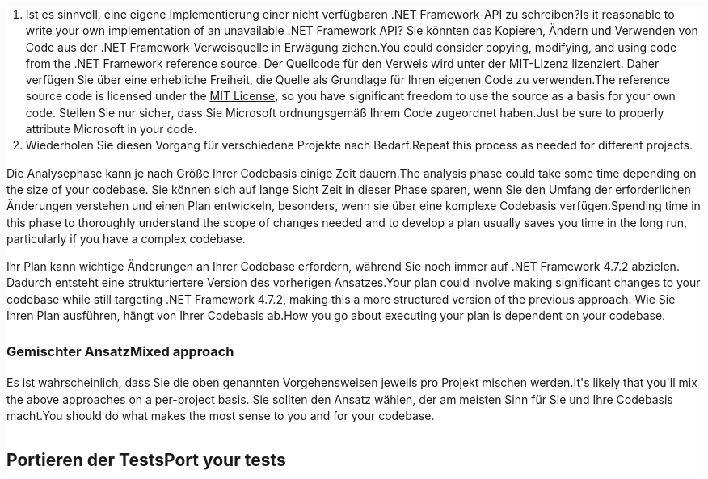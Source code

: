 1. <span data-ttu-id="6e735-175">Ist es sinnvoll, eine eigene Implementierung einer nicht verfügbaren .NET Framework-API zu schreiben?</span><span class="sxs-lookup"><span data-stu-id="6e735-175">Is it reasonable to write your own implementation of an unavailable .NET Framework API?</span></span>
   <span data-ttu-id="6e735-176">Sie könnten das Kopieren, Ändern und Verwenden von Code aus der [.NET Framework-Verweisquelle](https://github.com/Microsoft/referencesource) in Erwägung ziehen.</span><span class="sxs-lookup"><span data-stu-id="6e735-176">You could consider copying, modifying, and using code from the [.NET Framework reference source](https://github.com/Microsoft/referencesource).</span></span> <span data-ttu-id="6e735-177">Der Quellcode für den Verweis wird unter der [MIT-Lizenz](https://github.com/Microsoft/referencesource/blob/master/LICENSE.txt) lizenziert. Daher verfügen Sie über eine erhebliche Freiheit, die Quelle als Grundlage für Ihren eigenen Code zu verwenden.</span><span class="sxs-lookup"><span data-stu-id="6e735-177">The reference source code is licensed under the [MIT License](https://github.com/Microsoft/referencesource/blob/master/LICENSE.txt), so you have significant freedom to use the source as a basis for your own code.</span></span> <span data-ttu-id="6e735-178">Stellen Sie nur sicher, dass Sie Microsoft ordnungsgemäß Ihrem Code zugeordnet haben.</span><span class="sxs-lookup"><span data-stu-id="6e735-178">Just be sure to properly attribute Microsoft in your code.</span></span>
1. <span data-ttu-id="6e735-179">Wiederholen Sie diesen Vorgang für verschiedene Projekte nach Bedarf.</span><span class="sxs-lookup"><span data-stu-id="6e735-179">Repeat this process as needed for different projects.</span></span>

<span data-ttu-id="6e735-180">Die Analysephase kann je nach Größe Ihrer Codebasis einige Zeit dauern.</span><span class="sxs-lookup"><span data-stu-id="6e735-180">The analysis phase could take some time depending on the size of your codebase.</span></span> <span data-ttu-id="6e735-181">Sie können sich auf lange Sicht Zeit in dieser Phase sparen, wenn Sie den Umfang der erforderlichen Änderungen verstehen und einen Plan entwickeln, besonders, wenn sie über eine komplexe Codebasis verfügen.</span><span class="sxs-lookup"><span data-stu-id="6e735-181">Spending time in this phase to thoroughly understand the scope of changes needed and to develop a plan usually saves you time in the long run, particularly if you have a complex codebase.</span></span>

<span data-ttu-id="6e735-182">Ihr Plan kann wichtige Änderungen an Ihrer Codebase erfordern, während Sie noch immer auf .NET Framework 4.7.2 abzielen. Dadurch entsteht eine strukturiertere Version des vorherigen Ansatzes.</span><span class="sxs-lookup"><span data-stu-id="6e735-182">Your plan could involve making significant changes to your codebase while still targeting .NET Framework 4.7.2, making this a more structured version of the previous approach.</span></span> <span data-ttu-id="6e735-183">Wie Sie Ihren Plan ausführen, hängt von Ihrer Codebasis ab.</span><span class="sxs-lookup"><span data-stu-id="6e735-183">How you go about executing your plan is dependent on your codebase.</span></span>

### <a name="mixed-approach"></a><span data-ttu-id="6e735-184">Gemischter Ansatz</span><span class="sxs-lookup"><span data-stu-id="6e735-184">Mixed approach</span></span>

<span data-ttu-id="6e735-185">Es ist wahrscheinlich, dass Sie die oben genannten Vorgehensweisen jeweils pro Projekt mischen werden.</span><span class="sxs-lookup"><span data-stu-id="6e735-185">It's likely that you'll mix the above approaches on a per-project basis.</span></span> <span data-ttu-id="6e735-186">Sie sollten den Ansatz wählen, der am meisten Sinn für Sie und Ihre Codebasis macht.</span><span class="sxs-lookup"><span data-stu-id="6e735-186">You should do what makes the most sense to you and for your codebase.</span></span>

## <a name="port-your-tests"></a><span data-ttu-id="6e735-187">Portieren der Tests</span><span class="sxs-lookup"><span data-stu-id="6e735-187">Port your tests</span></span>
